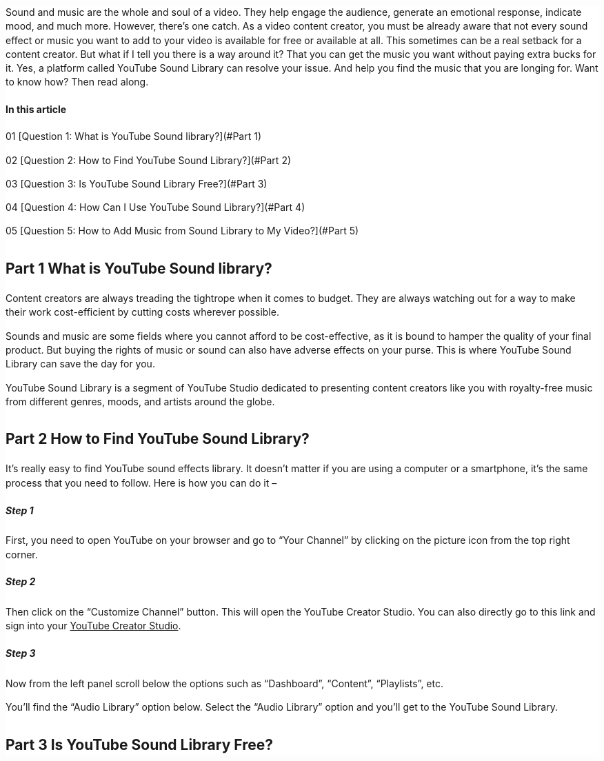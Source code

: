Sound and music are the whole and soul of a video. They help engage the audience, generate an emotional response, indicate mood, and much more. However, there’s one catch. As a video content creator, you must be already aware that not every sound effect or music you want to add to your video is available for free or available at all. This sometimes can be a real setback for a content creator. But what if I tell you there is a way around it? That you can get the music you want without paying extra bucks for it. Yes, a platform called YouTube Sound Library can resolve your issue. And help you find the music that you are longing for. Want to know how? Then read along.

#### In this article

01 [Question 1: What is YouTube Sound library?](#Part 1)

02 [Question 2: How to Find YouTube Sound Library?](#Part 2)

03 [Question 3: Is YouTube Sound Library Free?](#Part 3)

04 [Question 4: How Can I Use YouTube Sound Library?](#Part 4)

05 [Question 5: How to Add Music from Sound Library to My Video?](#Part 5)

## Part 1 What is YouTube Sound library?

Content creators are always treading the tightrope when it comes to budget. They are always watching out for a way to make their work cost-efficient by cutting costs wherever possible.

Sounds and music are some fields where you cannot afford to be cost-effective, as it is bound to hamper the quality of your final product. But buying the rights of music or sound can also have adverse effects on your purse. This is where YouTube Sound Library can save the day for you.

YouTube Sound Library is a segment of YouTube Studio dedicated to presenting content creators like you with royalty-free music from different genres, moods, and artists around the globe.

## Part 2 How to Find YouTube Sound Library?

It’s really easy to find YouTube sound effects library. It doesn’t matter if you are using a computer or a smartphone, it’s the same process that you need to follow. Here is how you can do it –

##### Step 1

First, you need to open YouTube on your browser and go to “Your Channel” by clicking on the picture icon from the top right corner.

##### Step 2

Then click on the “Customize Channel” button. This will open the YouTube Creator Studio. You can also directly go to this link and sign into your [YouTube Creator Studio](https://studio.youtube.com/).

##### Step 3

Now from the left panel scroll below the options such as “Dashboard”, “Content”, “Playlists”, etc.

You’ll find the “Audio Library” option below. Select the “Audio Library” option and you’ll get to the YouTube Sound Library.

## Part 3 Is YouTube Sound Library Free?
